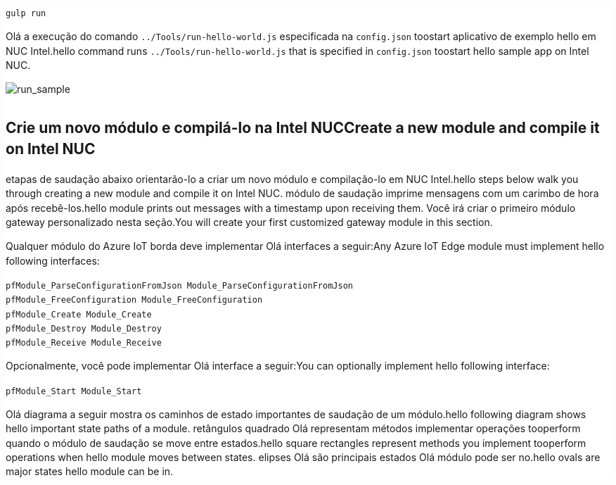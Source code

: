    ```bash
   gulp run
   ```

   <span data-ttu-id="7db70-134">Olá a execução do comando `../Tools/run-hello-world.js` especificada na `config.json` toostart aplicativo de exemplo hello em NUC Intel.</span><span class="sxs-lookup"><span data-stu-id="7db70-134">hello command runs `../Tools/run-hello-world.js` that is specified in `config.json` toostart hello sample app on Intel NUC.</span></span>

   ![run_sample](media/iot-hub-gateway-kit-lessons/lesson5/run_sample.png)

## <a name="create-a-new-module-and-compile-it-on-intel-nuc"></a><span data-ttu-id="7db70-136">Crie um novo módulo e compilá-lo na Intel NUC</span><span class="sxs-lookup"><span data-stu-id="7db70-136">Create a new module and compile it on Intel NUC</span></span>

<span data-ttu-id="7db70-137">etapas de saudação abaixo orientarão-lo a criar um novo módulo e compilação-lo em NUC Intel.</span><span class="sxs-lookup"><span data-stu-id="7db70-137">hello steps below walk you through creating a new module and compile it on Intel NUC.</span></span> <span data-ttu-id="7db70-138">módulo de saudação imprime mensagens com um carimbo de hora após recebê-los.</span><span class="sxs-lookup"><span data-stu-id="7db70-138">hello module prints out messages with a timestamp upon receiving them.</span></span> <span data-ttu-id="7db70-139">Você irá criar o primeiro módulo gateway personalizado nesta seção.</span><span class="sxs-lookup"><span data-stu-id="7db70-139">You will create your first customized gateway module in this section.</span></span>

<span data-ttu-id="7db70-140">Qualquer módulo do Azure IoT borda deve implementar Olá interfaces a seguir:</span><span class="sxs-lookup"><span data-stu-id="7db70-140">Any Azure IoT Edge module must implement hello following interfaces:</span></span>

   ```C
   pfModule_ParseConfigurationFromJson Module_ParseConfigurationFromJson
   pfModule_FreeConfiguration Module_FreeConfiguration
   pfModule_Create Module_Create
   pfModule_Destroy Module_Destroy
   pfModule_Receive Module_Receive
   ```

<span data-ttu-id="7db70-141">Opcionalmente, você pode implementar Olá interface a seguir:</span><span class="sxs-lookup"><span data-stu-id="7db70-141">You can optionally implement hello following interface:</span></span>

   ```C
   pfModule_Start Module_Start
   ```

<span data-ttu-id="7db70-142">Olá diagrama a seguir mostra os caminhos de estado importantes de saudação de um módulo.</span><span class="sxs-lookup"><span data-stu-id="7db70-142">hello following diagram shows hello important state paths of a module.</span></span> <span data-ttu-id="7db70-143">retângulos quadrado Olá representam métodos implementar operações tooperform quando o módulo de saudação se move entre estados.</span><span class="sxs-lookup"><span data-stu-id="7db70-143">hello square rectangles represent methods you implement tooperform operations when hello module moves between states.</span></span> <span data-ttu-id="7db70-144">elipses Olá são principais estados Olá módulo pode ser no.</span><span class="sxs-lookup"><span data-stu-id="7db70-144">hello ovals are major states hello module can be in.</span></span>
